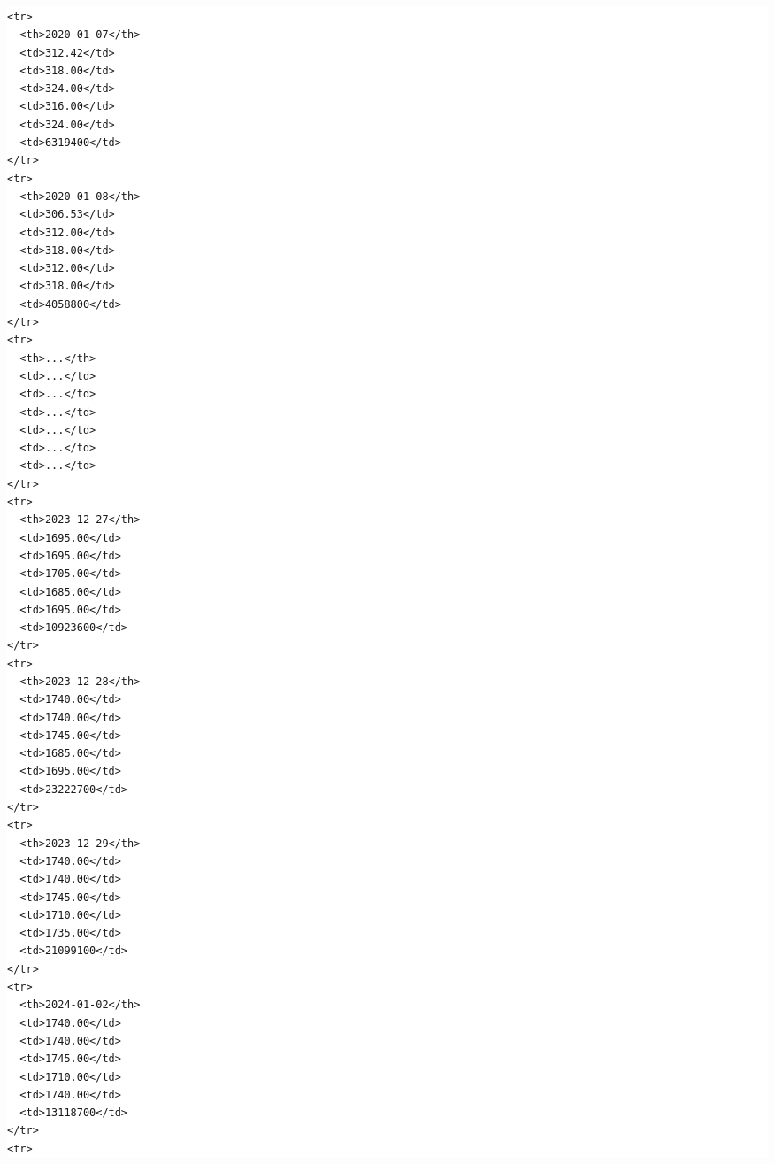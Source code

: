     <tr>
      <th>2020-01-07</th>
      <td>312.42</td>
      <td>318.00</td>
      <td>324.00</td>
      <td>316.00</td>
      <td>324.00</td>
      <td>6319400</td>
    </tr>
    <tr>
      <th>2020-01-08</th>
      <td>306.53</td>
      <td>312.00</td>
      <td>318.00</td>
      <td>312.00</td>
      <td>318.00</td>
      <td>4058800</td>
    </tr>
    <tr>
      <th>...</th>
      <td>...</td>
      <td>...</td>
      <td>...</td>
      <td>...</td>
      <td>...</td>
      <td>...</td>
    </tr>
    <tr>
      <th>2023-12-27</th>
      <td>1695.00</td>
      <td>1695.00</td>
      <td>1705.00</td>
      <td>1685.00</td>
      <td>1695.00</td>
      <td>10923600</td>
    </tr>
    <tr>
      <th>2023-12-28</th>
      <td>1740.00</td>
      <td>1740.00</td>
      <td>1745.00</td>
      <td>1685.00</td>
      <td>1695.00</td>
      <td>23222700</td>
    </tr>
    <tr>
      <th>2023-12-29</th>
      <td>1740.00</td>
      <td>1740.00</td>
      <td>1745.00</td>
      <td>1710.00</td>
      <td>1735.00</td>
      <td>21099100</td>
    </tr>
    <tr>
      <th>2024-01-02</th>
      <td>1740.00</td>
      <td>1740.00</td>
      <td>1745.00</td>
      <td>1710.00</td>
      <td>1740.00</td>
      <td>13118700</td>
    </tr>
    <tr>